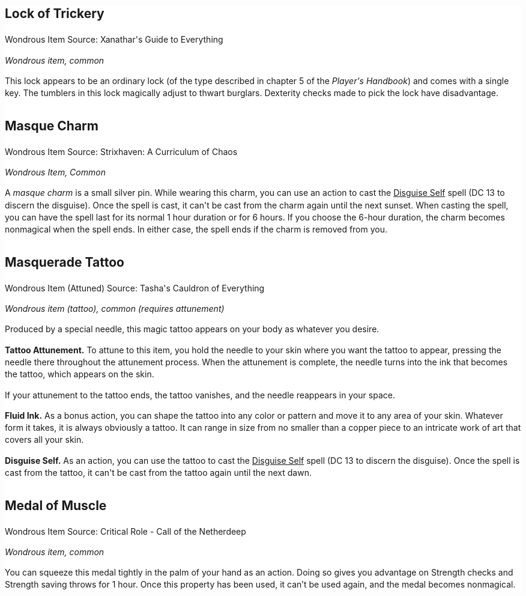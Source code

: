 ## Lock of Trickery
Wondrous Item
Source: Xanathar's Guide to Everything

*Wondrous item, common*

This lock appears to be an ordinary lock (of the type described in chapter 5 of the *Player's Handbook*) and comes with a single key. The tumblers in this lock magically adjust to thwart burglars. Dexterity checks made to pick the lock have disadvantage.

## Masque Charm
Wondrous Item
Source: Strixhaven: A Curriculum of Chaos

*Wondrous Item, Common*

A *masque charm* is a small silver pin. While wearing this charm, you can use an action to cast the [Disguise Self](http://dnd5e.wikidot.com/spell:disguise-self) spell (DC 13 to discern the disguise). Once the spell is cast, it can't be cast from the charm again until the next sunset. When casting the spell, you can have the spell last for its normal 1 hour duration or for 6 hours. If you choose the 6-hour duration, the charm becomes nonmagical when the spell ends. In either case, the spell ends if the charm is removed from you.

## Masquerade Tattoo
Wondrous Item (Attuned)
Source: Tasha's Cauldron of Everything

*Wondrous item (tattoo), common (requires attunement)*

Produced by a special needle, this magic tattoo appears on your body as whatever you desire.

**Tattoo Attunement.** To attune to this item, you hold the needle to your skin where you want the tattoo to appear, pressing the needle there throughout the attunement process. When the attunement is complete, the needle turns into the ink that becomes the tattoo, which appears on the skin.

If your attunement to the tattoo ends, the tattoo vanishes, and the needle reappears in your space.

**Fluid Ink.** As a bonus action, you can shape the tattoo into any color or pattern and move it to any area of your skin. Whatever form it takes, it is always obviously a tattoo. It can range in size from no smaller than a copper piece to an intricate work of art that covers all your skin.

**Disguise Self.** As an action, you can use the tattoo to cast the [Disguise Self](http://dnd5e.wikidot.com/spell:disguise-self) spell (DC 13 to discern the disguise). Once the spell is cast from the tattoo, it can't be cast from the tattoo again until the next dawn.

## Medal of Muscle
Wondrous Item
Source: Critical Role - Call of the Netherdeep

*Wondrous item, common*

You can squeeze this medal tightly in the palm of your hand as an action. Doing so gives you advantage on Strength checks and Strength saving throws for 1 hour. Once this property has been used, it can’t be used again, and the medal becomes nonmagical.
